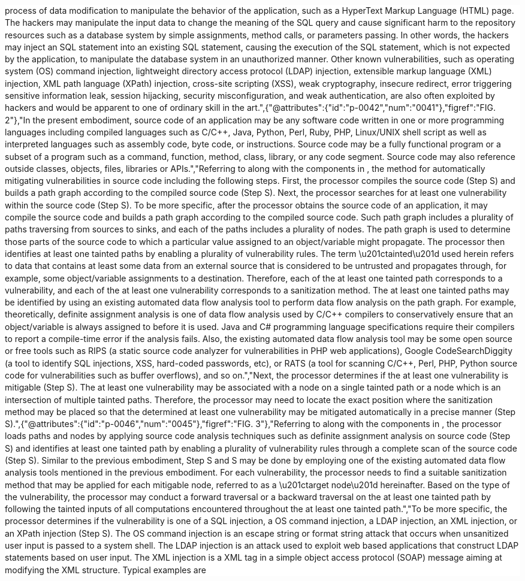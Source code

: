 process of data modification to manipulate the behavior of the application, such as a HyperText Markup Language (HTML) page. The hackers may manipulate the input data to change the meaning of the SQL query and cause significant harm to the repository resources such as a database system by simple assignments, method calls, or parameters passing. In other words, the hackers may inject an SQL statement into an existing SQL statement, causing the execution of the SQL statement, which is not expected by the application, to manipulate the database system in an unauthorized manner. Other known vulnerabilities, such as operating system (OS) command injection, lightweight directory access protocol (LDAP) injection, extensible markup language (XML) injection, XML path language (XPath) injection, cross-site scripting (XSS), weak cryptography, insecure redirect, error triggering sensitive information leak, session hijacking, security misconfiguration, and weak authentication, are also often exploited by hackers and would be apparent to one of ordinary skill in the art.",{"@attributes":{"id":"p-0042","num":"0041"},"figref":"FIG. 2"},"In the present embodiment, source code of an application may be any software code written in one or more programming languages including compiled languages such as C\/C++, Java, Python, Perl, Ruby, PHP, Linux\/UNIX shell script as well as interpreted languages such as assembly code, byte code, or instructions. Source code may be a fully functional program or a subset of a program such as a command, function, method, class, library, or any code segment. Source code may also reference outside classes, objects, files, libraries or APIs.","Referring to  along with the components in , the method for automatically mitigating vulnerabilities in source code including the following steps. First, the processor  compiles the source code (Step S) and builds a path graph according to the compiled source code (Step S). Next, the processor  searches for at least one vulnerability within the source code (Step S). To be more specific, after the processor  obtains the source code of an application, it may compile the source code and builds a path graph according to the compiled source code. Such path graph includes a plurality of paths traversing from sources to sinks, and each of the paths includes a plurality of nodes. The path graph is used to determine those parts of the source code to which a particular value assigned to an object\/variable might propagate. The processor  then identifies at least one tainted paths by enabling a plurality of vulnerability rules. The term \u201ctainted\u201d used herein refers to data that contains at least some data from an external source that is considered to be untrusted and propagates through, for example, some object\/variable assignments to a destination. Therefore, each of the at least one tainted path corresponds to a vulnerability, and each of the at least one vulnerability corresponds to a sanitization method. The at least one tainted paths may be identified by using an existing automated data flow analysis tool to perform data flow analysis on the path graph. For example, theoretically, definite assignment analysis is one of data flow analysis used by C\/C++ compilers to conservatively ensure that an object\/variable is always assigned to before it is used. Java and C# programming language specifications require their compilers to report a compile-time error if the analysis fails. Also, the existing automated data flow analysis tool may be some open source or free tools such as RIPS (a static source code analyzer for vulnerabilities in PHP web applications), Google CodeSearchDiggity (a tool to identify SQL injections, XSS, hard-coded passwords, etc), or RATS (a tool for scanning C\/C++, Perl, PHP, Python source code for vulnerabilities such as buffer overflows), and so on.","Next, the processor  determines if the at least one vulnerability is mitigable (Step S). The at least one vulnerability may be associated with a node on a single tainted path or a node which is an intersection of multiple tainted paths. Therefore, the processor  may need to locate the exact position where the sanitization method may be placed so that the determined at least one vulnerability may be mitigated automatically in a precise manner (Step S).",{"@attributes":{"id":"p-0046","num":"0045"},"figref":"FIG. 3"},"Referring to  along with the components in , the processor  loads paths and nodes by applying source code analysis techniques such as definite assignment analysis on source code (Step S) and identifies at least one tainted path by enabling a plurality of vulnerability rules through a complete scan of the source code (Step S). Similar to the previous embodiment, Step S and S may be done by employing one of the existing automated data flow analysis tools mentioned in the previous embodiment. For each vulnerability, the processor  needs to find a suitable sanitization method that may be applied for each mitigable node, referred to as a \u201ctarget node\u201d hereinafter. Based on the type of the vulnerability, the processor  may conduct a forward traversal or a backward traversal on the at least one tainted path by following the tainted inputs of all computations encountered throughout the at least one tainted path.","To be more specific, the processor  determines if the vulnerability is one of a SQL injection, a OS command injection, a LDAP injection, an XML injection, or an XPath injection (Step S). The OS command injection is an escape string or format string attack that occurs when unsanitized user input is passed to a system shell. The LDAP injection is an attack used to exploit web based applications that construct LDAP statements based on user input. The XML injection is a XML tag in a simple object access protocol (SOAP) message aiming at modifying the XML structure. Typical examples are